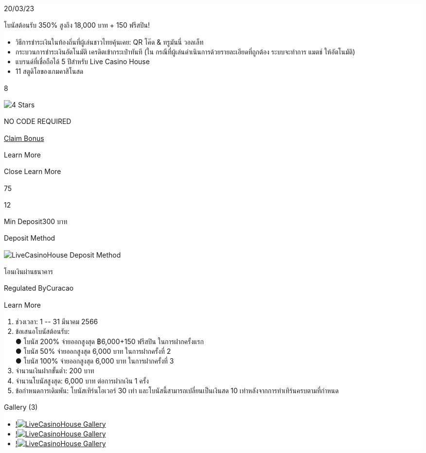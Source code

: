20/03/23

โบนัสต้อนรับ 350% สูงถึง 18,000 บาท + 150 ฟรีสปิน!

-   วิธีการชำระเงินในท้องถิ่นที่ผู้เล่นชาวไทยคุ้นเคย: QR โค๊ด & ทรูมันนี่ วอลเล็ท
-   กระบวนการชำระเงินอัตโนมัติ เครดิตเข้ากระเป๋าทันที (ใน กรณีที่ผู้เล่นดำเนินการด้วยรายละเอียดที่ถูกต้อง ระบบจะทำการ แมตช์ ให้อัตโนมัติ)
-   แบรนด์ที่เชื่อถือได้ 5 ปีสำหรับ Live Casino House
-   11 สตูดิโอของเกมคาสิโนสด

8

![4 Stars](https://www.business2community.com/th-th/wp-content/plugins/brand-management/public/images/star7.svg)

NO CODE REQUIRED

[Claim Bonus](/th-th/visit/livecasinohouse)

Learn More

Close Learn More

75

12

Min Deposit300 บาท

Deposit Method

![LiveCasinoHouse Deposit Method](https://www.business2community.com/th-th/wp-content/uploads/sites/22/2023/02/bank-transfer.svg)

โอนเงินผ่านธนาคาร

Regulated ByCuracao

Learn More

1. ช่วงเวลา: 1 -- 31 มีนาคม 2566  
2. ข้อเสนอโบนัสต้อนรับ:  
● โบนัส 200% จ่ายออกสูงสุด ฿6,000+150 ฟรีสปิน ในการฝากครั้งแรก  
● โบนัส 50% จ่ายออกสูงสุด 6,000 บาท ในการฝากครั้งที่ 2  
● โบนัส 100% จ่ายออกสูงสุด 6,000 บาท ในการฝากครั้งที่ 3  
3. จำนวนเงินฝากขั้นต่ำ: 200 บาท  
4. จำนวนโบนัสสูงสุด: 6,000 บาท ต่อการฝากเงิน 1 ครั้ง  
5. ข้อกำหนดการเดิมพัน: โบนัสเทิร์นโอเวอร์ 30 เท่า และโบนัสนี้สามารถเปลี่ยนเป็นเงินสด 10 เท่าหลังจากการทำเทิร์นครบตามที่กำหนด

Gallery (3)

-   [!![LiveCasinoHouse Gallery](https://www.business2community.com/th-th/wp-content/uploads/sites/22/2023/03/LiveCasinoHouse-150x150.png)](https://www.business2community.com/th-th/wp-content/uploads/sites/22/2023/03/LiveCasinoHouse.png)
-   [!![LiveCasinoHouse Gallery](https://www.business2community.com/th-th/wp-content/uploads/sites/22/2023/03/สล็อตแมชชีน-LiveCasinoHouse-150x150.png)](https://www.business2community.com/th-th/wp-content/uploads/sites/22/2023/03/สล็อตแมชชีน-LiveCasinoHouse.png)
-   [!![LiveCasinoHouse Gallery](https://www.business2community.com/th-th/wp-content/uploads/sites/22/2023/03/โปรโมชั่น-LiveCasinoHouse-150x150.png)](https://www.business2community.com/th-th/wp-content/uploads/sites/22/2023/03/โปรโมชั่น-LiveCasinoHouse.png)

